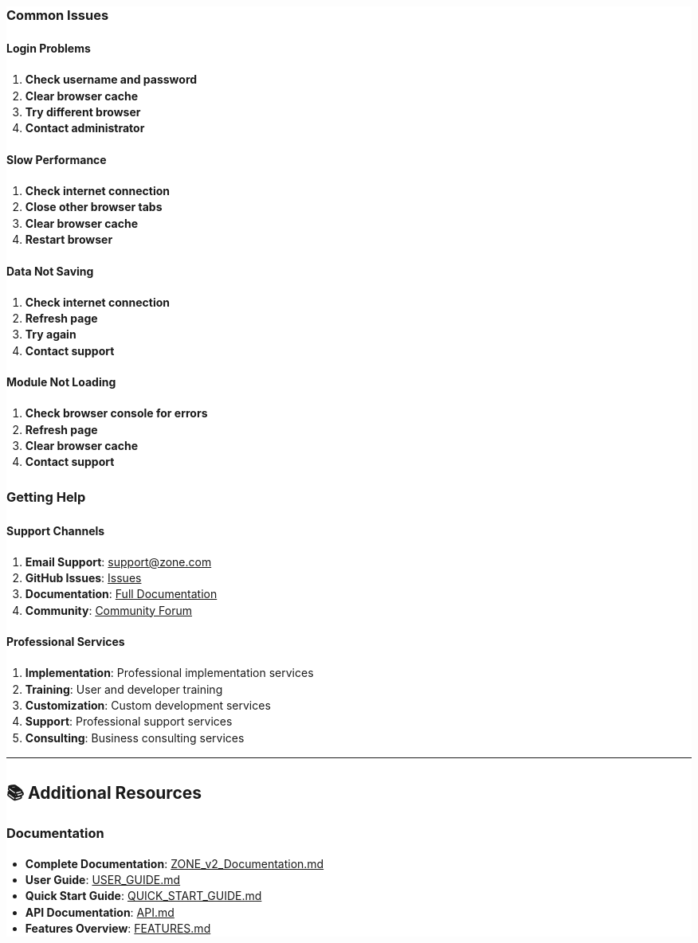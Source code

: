 ### Common Issues

#### Login Problems
1. **Check username and password**
2. **Clear browser cache**
3. **Try different browser**
4. **Contact administrator**

#### Slow Performance
1. **Check internet connection**
2. **Close other browser tabs**
3. **Clear browser cache**
4. **Restart browser**

#### Data Not Saving
1. **Check internet connection**
2. **Refresh page**
3. **Try again**
4. **Contact support**

#### Module Not Loading
1. **Check browser console for errors**
2. **Refresh page**
3. **Clear browser cache**
4. **Contact support**

### Getting Help

#### Support Channels
1. **Email Support**: support@zone.com
2. **GitHub Issues**: [Issues](https://github.com/your-repo/issues)
3. **Documentation**: [Full Documentation](ZONE_v2_Documentation.md)
4. **Community**: [Community Forum](https://community.zone.com)

#### Professional Services
1. **Implementation**: Professional implementation services
2. **Training**: User and developer training
3. **Customization**: Custom development services
4. **Support**: Professional support services
5. **Consulting**: Business consulting services

---

## 📚 Additional Resources

### Documentation
- **Complete Documentation**: [ZONE_v2_Documentation.md](ZONE_v2_Documentation.md)
- **User Guide**: [USER_GUIDE.md](USER_GUIDE.md)
- **Quick Start Guide**: [QUICK_START_GUIDE.md](QUICK_START_GUIDE.md)
- **API Documentation**: [API.md](API.md)
- **Features Overview**: [FEATURES.md](FEATURES.md)
